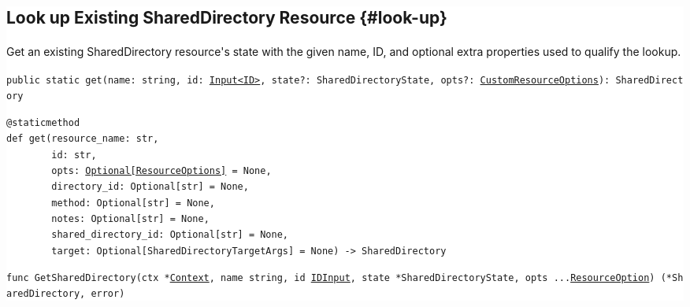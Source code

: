 

## Look up Existing SharedDirectory Resource {#look-up}

Get an existing SharedDirectory resource's state with the given name, ID, and optional extra properties used to qualify the lookup.
<div>
<pulumi-chooser type="language" options="typescript,python,go,csharp,java,yaml"></pulumi-chooser>
</div>

<div>
<pulumi-choosable type="language" values="javascript,typescript">
<div class="highlight"><pre class="chroma"><code class="language-typescript" data-lang="typescript"><span class="k">public static </span><span class="nf">get</span><span class="p">(</span><span class="nx">name</span><span class="p">:</span> <span class="nx">string</span><span class="p">,</span> <span class="nx">id</span><span class="p">:</span> <span class="nx"><a href="/docs/reference/pkg/nodejs/pulumi/pulumi/#ID">Input&lt;ID&gt;</a></span><span class="p">,</span> <span class="nx">state</span><span class="p">?:</span> <span class="nx">SharedDirectoryState</span><span class="p">,</span> <span class="nx">opts</span><span class="p">?:</span> <span class="nx"><a href="/docs/reference/pkg/nodejs/pulumi/pulumi/#CustomResourceOptions">CustomResourceOptions</a></span><span class="p">): </span><span class="nx">SharedDirectory</span></code></pre></div>
</pulumi-choosable>
</div>

<div>
<pulumi-choosable type="language" values="python">
<div class="highlight"><pre class="chroma"><code class="language-python" data-lang="python"><span class=nd>@staticmethod</span>
<span class="k">def </span><span class="nf">get</span><span class="p">(</span><span class="nx">resource_name</span><span class="p">:</span> <span class="nx">str</span><span class="p">,</span>
        <span class="nx">id</span><span class="p">:</span> <span class="nx">str</span><span class="p">,</span>
        <span class="nx">opts</span><span class="p">:</span> <span class="nx"><a href="/docs/reference/pkg/python/pulumi/#pulumi.ResourceOptions">Optional[ResourceOptions]</a></span> = None<span class="p">,</span>
        <span class="nx">directory_id</span><span class="p">:</span> <span class="nx">Optional[str]</span> = None<span class="p">,</span>
        <span class="nx">method</span><span class="p">:</span> <span class="nx">Optional[str]</span> = None<span class="p">,</span>
        <span class="nx">notes</span><span class="p">:</span> <span class="nx">Optional[str]</span> = None<span class="p">,</span>
        <span class="nx">shared_directory_id</span><span class="p">:</span> <span class="nx">Optional[str]</span> = None<span class="p">,</span>
        <span class="nx">target</span><span class="p">:</span> <span class="nx">Optional[SharedDirectoryTargetArgs]</span> = None<span class="p">) -&gt;</span> SharedDirectory</code></pre></div>
</pulumi-choosable>
</div>

<div>
<pulumi-choosable type="language" values="go">
<div class="highlight"><pre class="chroma"><code class="language-go" data-lang="go"><span class="k">func </span>GetSharedDirectory<span class="p">(</span><span class="nx">ctx</span><span class="p"> *</span><span class="nx"><a href="https://pkg.go.dev/github.com/pulumi/pulumi/sdk/v3/go/pulumi?tab=doc#Context">Context</a></span><span class="p">,</span> <span class="nx">name</span><span class="p"> </span><span class="nx">string</span><span class="p">,</span> <span class="nx">id</span><span class="p"> </span><span class="nx"><a href="https://pkg.go.dev/github.com/pulumi/pulumi/sdk/v3/go/pulumi?tab=doc#IDInput">IDInput</a></span><span class="p">,</span> <span class="nx">state</span><span class="p"> *</span><span class="nx">SharedDirectoryState</span><span class="p">,</span> <span class="nx">opts</span><span class="p"> ...</span><span class="nx"><a href="https://pkg.go.dev/github.com/pulumi/pulumi/sdk/v3/go/pulumi?tab=doc#ResourceOption">ResourceOption</a></span><span class="p">) (*<span class="nx">SharedDirectory</span>, error)</span></code></pre></div>
</pulumi-choosable>
</div>
